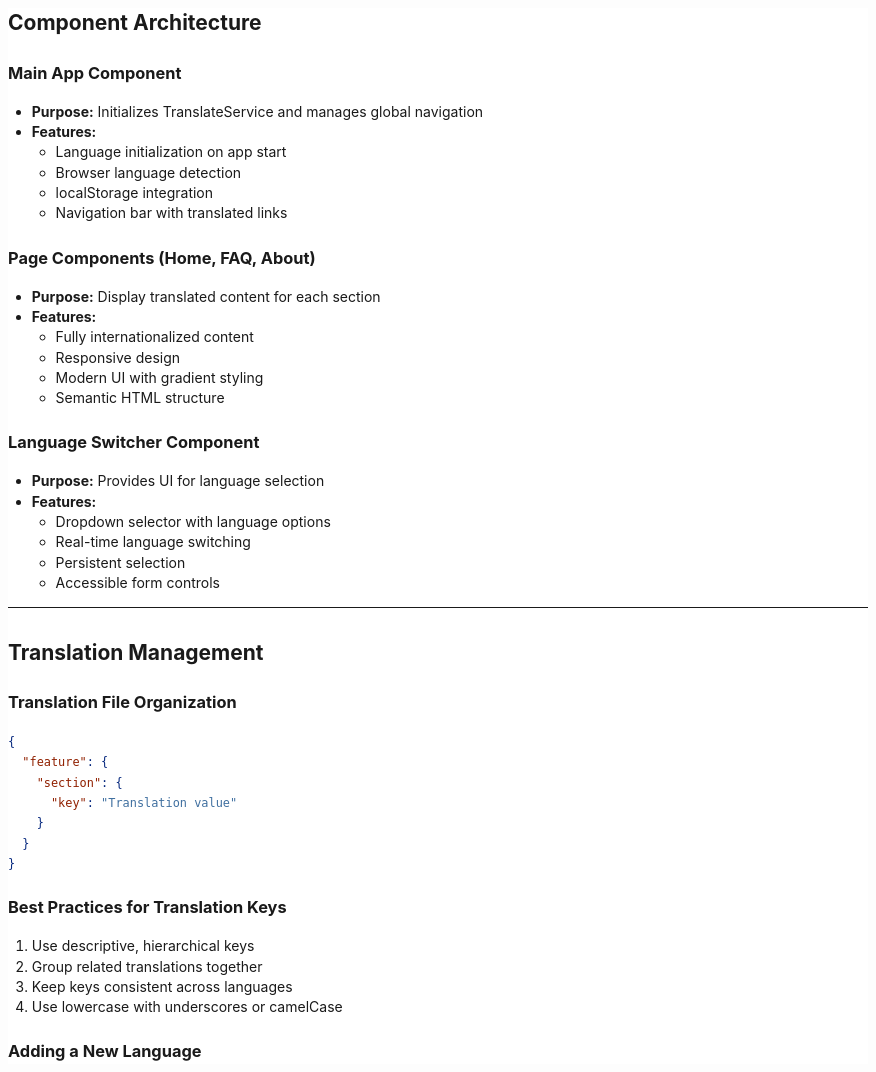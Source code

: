 
## Component Architecture

### Main App Component
- **Purpose:** Initializes TranslateService and manages global navigation
- **Features:**
  - Language initialization on app start
  - Browser language detection
  - localStorage integration
  - Navigation bar with translated links

### Page Components (Home, FAQ, About)
- **Purpose:** Display translated content for each section
- **Features:**
  - Fully internationalized content
  - Responsive design
  - Modern UI with gradient styling
  - Semantic HTML structure

### Language Switcher Component
- **Purpose:** Provides UI for language selection
- **Features:**
  - Dropdown selector with language options
  - Real-time language switching
  - Persistent selection
  - Accessible form controls

---

## Translation Management

### Translation File Organization

```json
{
  "feature": {
    "section": {
      "key": "Translation value"
    }
  }
}
```

### Best Practices for Translation Keys
1. Use descriptive, hierarchical keys
2. Group related translations together
3. Keep keys consistent across languages
4. Use lowercase with underscores or camelCase

### Adding a New Language
